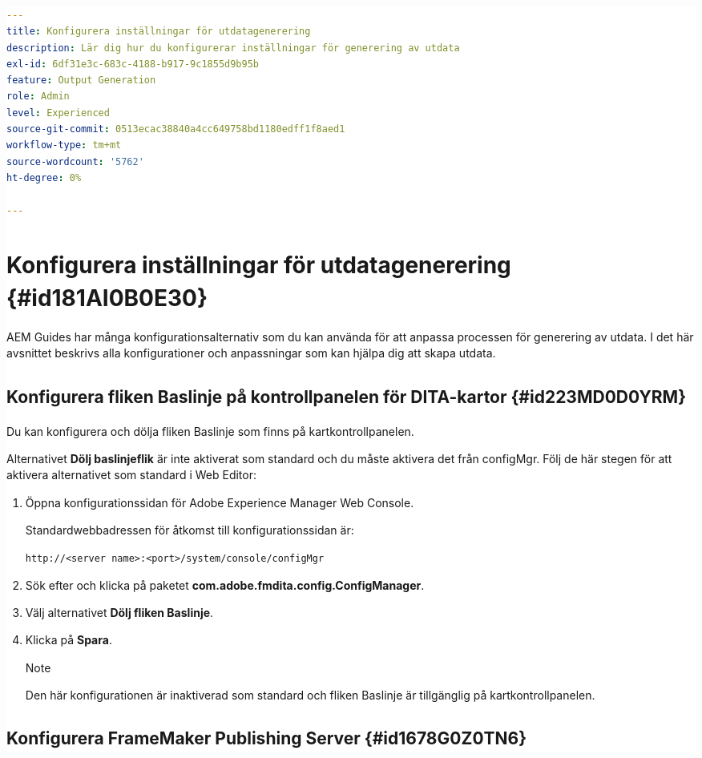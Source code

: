 ```yaml
---
title: Konfigurera inställningar för utdatagenerering
description: Lär dig hur du konfigurerar inställningar för generering av utdata
exl-id: 6df31e3c-683c-4188-b917-9c1855d9b95b
feature: Output Generation
role: Admin
level: Experienced
source-git-commit: 0513ecac38840a4cc649758bd1180edff1f8aed1
workflow-type: tm+mt
source-wordcount: '5762'
ht-degree: 0%

---
```


# Konfigurera inställningar för utdatagenerering {#id181AI0B0E30}

AEM Guides har många konfigurationsalternativ som du kan använda för att anpassa processen för generering av utdata. I det här avsnittet beskrivs alla konfigurationer och anpassningar som kan hjälpa dig att skapa utdata.

## Konfigurera fliken Baslinje på kontrollpanelen för DITA-kartor {#id223MD0D0YRM}

Du kan konfigurera och dölja fliken Baslinje som finns på kartkontrollpanelen.

Alternativet **Dölj baslinjeflik** är inte aktiverat som standard och du måste aktivera det från configMgr. Följ de här stegen för att aktivera alternativet som standard i Web Editor:

1. Öppna konfigurationssidan för Adobe Experience Manager Web Console.

   Standardwebbadressen för åtkomst till konfigurationssidan är:

   ```http
   http://<server name>:<port>/system/console/configMgr
   ```

1. Sök efter och klicka på paketet **com.adobe.fmdita.config.ConfigManager**.

1. Välj alternativet **Dölj fliken Baslinje**.

1. Klicka på **Spara**.

   >[!NOTE]
   >
   > Den här konfigurationen är inaktiverad som standard och fliken Baslinje är tillgänglig på kartkontrollpanelen.


## Konfigurera FrameMaker Publishing Server {#id1678G0Z0TN6}
